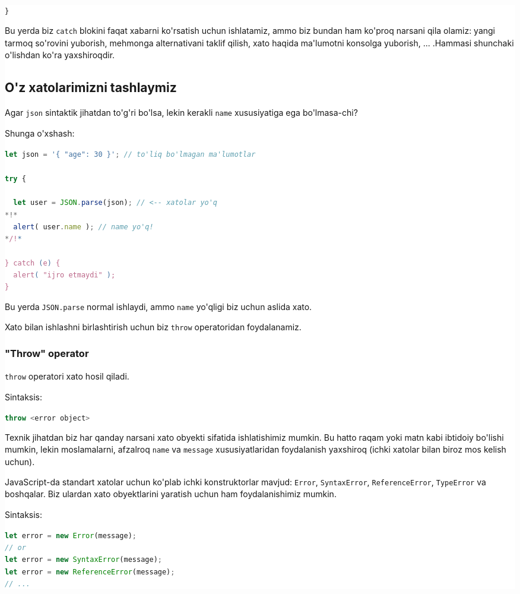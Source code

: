 ```js run
}
```

Bu yerda biz `catch` blokini faqat xabarni ko'rsatish uchun ishlatamiz, ammo biz bundan ham ko'proq narsani qila olamiz: yangi tarmoq so'rovini yuborish, mehmonga alternativani taklif qilish, xato haqida ma'lumotni konsolga yuborish, ... .Hammasi shunchaki o'lishdan ko'ra yaxshiroqdir.

## O'z xatolarimizni tashlaymiz

Agar `json` sintaktik jihatdan to'g'ri bo'lsa, lekin kerakli `name` xususiyatiga ega bo'lmasa-chi?

Shunga o'xshash:

```js run
let json = '{ "age": 30 }'; // to'liq bo'lmagan ma'lumotlar

try {

  let user = JSON.parse(json); // <-- xatolar yo'q
*!*
  alert( user.name ); // name yo'q!
*/!*

} catch (e) {
  alert( "ijro etmaydi" );
}
```

Bu yerda `JSON.parse` normal ishlaydi, ammo `name` yo'qligi biz uchun aslida xato.

Xato bilan ishlashni birlashtirish uchun biz `throw` operatoridan foydalanamiz.

### "Throw" operator

`throw` operatori xato hosil qiladi.

Sintaksis:

```js
throw <error object>
```

Texnik jihatdan biz har qanday narsani xato obyekti sifatida ishlatishimiz mumkin. Bu hatto raqam yoki matn kabi ibtidoiy bo'lishi mumkin, lekin moslamalarni, afzalroq `name` va `message` xususiyatlaridan foydalanish yaxshiroq (ichki xatolar bilan biroz mos kelish uchun).

JavaScript-da standart xatolar uchun ko'plab ichki konstruktorlar mavjud: `Error`, `SyntaxError`, `ReferenceError`, `TypeError` va boshqalar. Biz ulardan xato obyektlarini yaratish uchun ham foydalanishimiz mumkin.

Sintaksis:

```js
let error = new Error(message);
// or
let error = new SyntaxError(message);
let error = new ReferenceError(message);
// ...
```
